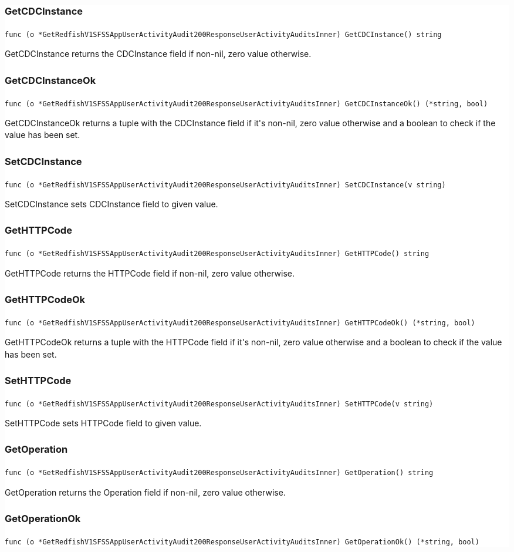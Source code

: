 ### GetCDCInstance

`func (o *GetRedfishV1SFSSAppUserActivityAudit200ResponseUserActivityAuditsInner) GetCDCInstance() string`

GetCDCInstance returns the CDCInstance field if non-nil, zero value otherwise.

### GetCDCInstanceOk

`func (o *GetRedfishV1SFSSAppUserActivityAudit200ResponseUserActivityAuditsInner) GetCDCInstanceOk() (*string, bool)`

GetCDCInstanceOk returns a tuple with the CDCInstance field if it's non-nil, zero value otherwise
and a boolean to check if the value has been set.

### SetCDCInstance

`func (o *GetRedfishV1SFSSAppUserActivityAudit200ResponseUserActivityAuditsInner) SetCDCInstance(v string)`

SetCDCInstance sets CDCInstance field to given value.


### GetHTTPCode

`func (o *GetRedfishV1SFSSAppUserActivityAudit200ResponseUserActivityAuditsInner) GetHTTPCode() string`

GetHTTPCode returns the HTTPCode field if non-nil, zero value otherwise.

### GetHTTPCodeOk

`func (o *GetRedfishV1SFSSAppUserActivityAudit200ResponseUserActivityAuditsInner) GetHTTPCodeOk() (*string, bool)`

GetHTTPCodeOk returns a tuple with the HTTPCode field if it's non-nil, zero value otherwise
and a boolean to check if the value has been set.

### SetHTTPCode

`func (o *GetRedfishV1SFSSAppUserActivityAudit200ResponseUserActivityAuditsInner) SetHTTPCode(v string)`

SetHTTPCode sets HTTPCode field to given value.


### GetOperation

`func (o *GetRedfishV1SFSSAppUserActivityAudit200ResponseUserActivityAuditsInner) GetOperation() string`

GetOperation returns the Operation field if non-nil, zero value otherwise.

### GetOperationOk

`func (o *GetRedfishV1SFSSAppUserActivityAudit200ResponseUserActivityAuditsInner) GetOperationOk() (*string, bool)`

